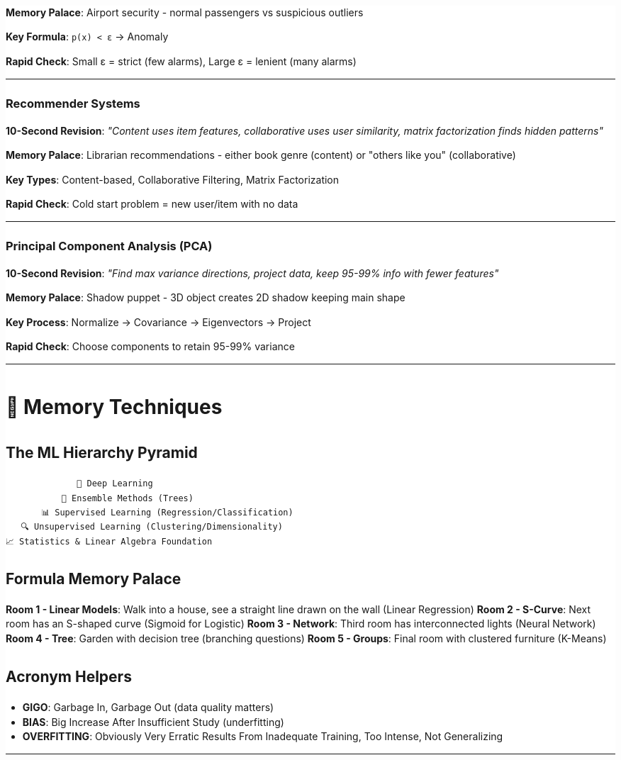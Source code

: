 **Memory Palace**: Airport security - normal passengers vs suspicious outliers

**Key Formula**: `p(x) < ε` → Anomaly

**Rapid Check**: Small ε = strict (few alarms), Large ε = lenient (many alarms)

---

### Recommender Systems
**10-Second Revision**: *"Content uses item features, collaborative uses user similarity, matrix factorization finds hidden patterns"*

**Memory Palace**: Librarian recommendations - either book genre (content) or "others like you" (collaborative)

**Key Types**: Content-based, Collaborative Filtering, Matrix Factorization

**Rapid Check**: Cold start problem = new user/item with no data

---

### Principal Component Analysis (PCA)
**10-Second Revision**: *"Find max variance directions, project data, keep 95-99% info with fewer features"*

**Memory Palace**: Shadow puppet - 3D object creates 2D shadow keeping main shape

**Key Process**: Normalize → Covariance → Eigenvectors → Project

**Rapid Check**: Choose components to retain 95-99% variance

---

# 🧠 Memory Techniques

## The ML Hierarchy Pyramid
```
              🧠 Deep Learning
           🌳 Ensemble Methods (Trees)
       📊 Supervised Learning (Regression/Classification)  
   🔍 Unsupervised Learning (Clustering/Dimensionality)
📈 Statistics & Linear Algebra Foundation
```

## Formula Memory Palace
**Room 1 - Linear Models**: Walk into a house, see a straight line drawn on the wall (Linear Regression)
**Room 2 - S-Curve**: Next room has an S-shaped curve (Sigmoid for Logistic)
**Room 3 - Network**: Third room has interconnected lights (Neural Network)
**Room 4 - Tree**: Garden with decision tree (branching questions)
**Room 5 - Groups**: Final room with clustered furniture (K-Means)

## Acronym Helpers
- **GIGO**: Garbage In, Garbage Out (data quality matters)
- **BIAS**: Big Increase After Insufficient Study (underfitting)
- **OVERFITTING**: Obviously Very Erratic Results From Inadequate Training, Too Intense, Not Generalizing

---